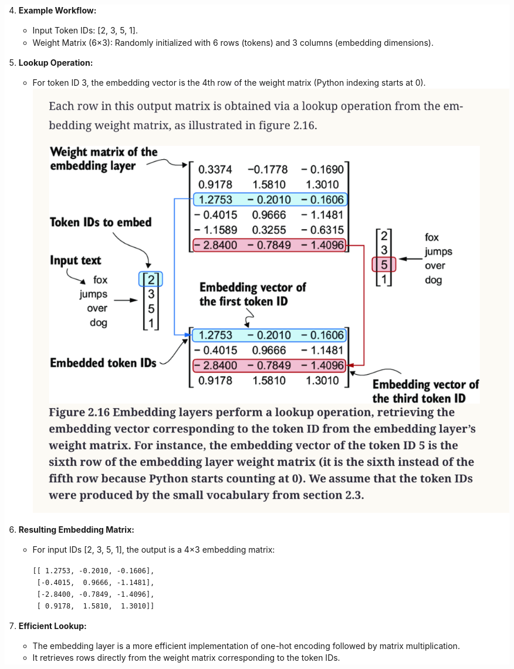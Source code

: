 4. **Example Workflow:**
   - Input Token IDs: [2, 3, 5, 1].
   - Weight Matrix (6×3): Randomly initialized with 6 rows (tokens) and 3 columns (embedding dimensions).

5. **Lookup Operation:**
   - For token ID 3, the embedding vector is the 4th row of the weight matrix (Python indexing starts at 0).
![LLM11](/llm11.png)
6. **Resulting Embedding Matrix:**
   - For input IDs [2, 3, 5, 1], the output is a 4×3 embedding matrix:
     ```
     [[ 1.2753, -0.2010, -0.1606],
      [-0.4015,  0.9666, -1.1481],
      [-2.8400, -0.7849, -1.4096],
      [ 0.9178,  1.5810,  1.3010]]
     ```
7. **Efficient Lookup:**
   - The embedding layer is a more efficient implementation of one-hot encoding followed by matrix multiplication.
   - It retrieves rows directly from the weight matrix corresponding to the token IDs.
